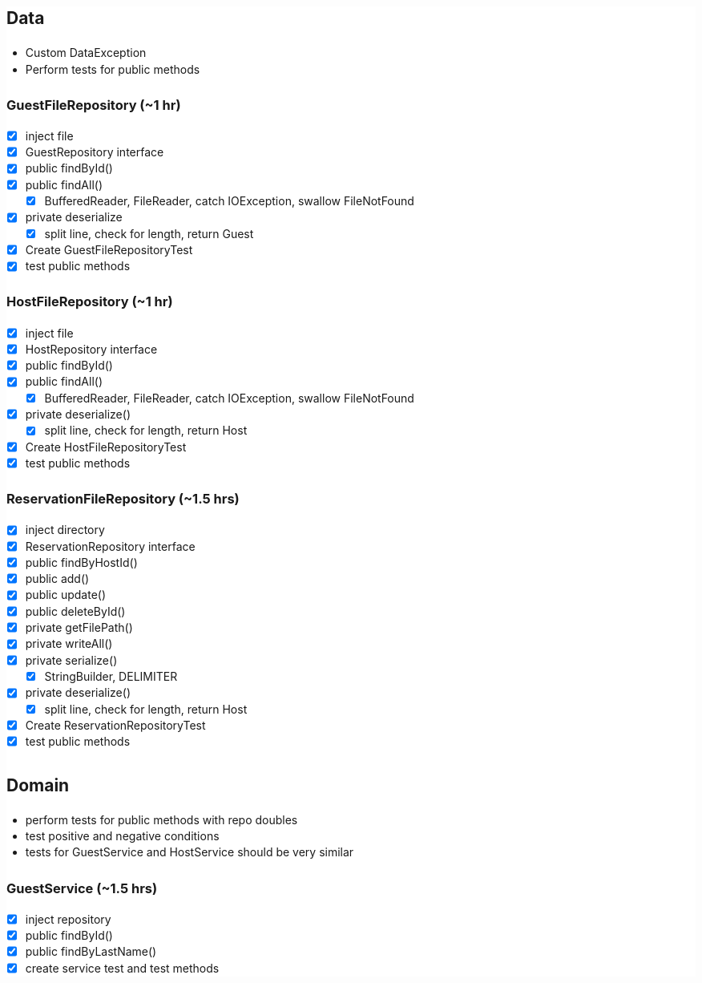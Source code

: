 ## Data
* Custom DataException
* Perform tests for public methods

### GuestFileRepository (~1 hr)
* [x] inject file
* [x] GuestRepository interface
* [x] public findById()  
* [x] public findAll()
  * [x] BufferedReader, FileReader, catch IOException, swallow FileNotFound
* [x] private deserialize
  * [x] split line, check for length, return Guest
* [x] Create GuestFileRepositoryTest
* [x] test public methods

### HostFileRepository (~1 hr)
* [x] inject file
* [x] HostRepository interface
* [x] public findById()  
* [x] public findAll()
  * [x] BufferedReader, FileReader, catch IOException, swallow FileNotFound
* [x] private deserialize()
  * [x] split line, check for length, return Host
* [x] Create HostFileRepositoryTest 
* [x] test public methods

### ReservationFileRepository (~1.5 hrs)
* [x] inject directory
* [x] ReservationRepository interface
* [x] public findByHostId()  
* [x] public add()
* [x] public update()
* [x] public deleteById()  
* [x] private getFilePath()
* [x] private writeAll()
* [x] private serialize()
  * [x] StringBuilder, DELIMITER
* [x] private deserialize()
  * [x] split line, check for length, return Host
* [x] Create ReservationRepositoryTest
* [x] test public methods

## Domain
* perform tests for public methods with repo doubles
* test positive and negative conditions
* tests for GuestService and HostService should be very similar

### GuestService (~1.5 hrs)
* [x] inject repository
* [x] public findById()
* [x] public findByLastName()
* [x] create service test and test methods
